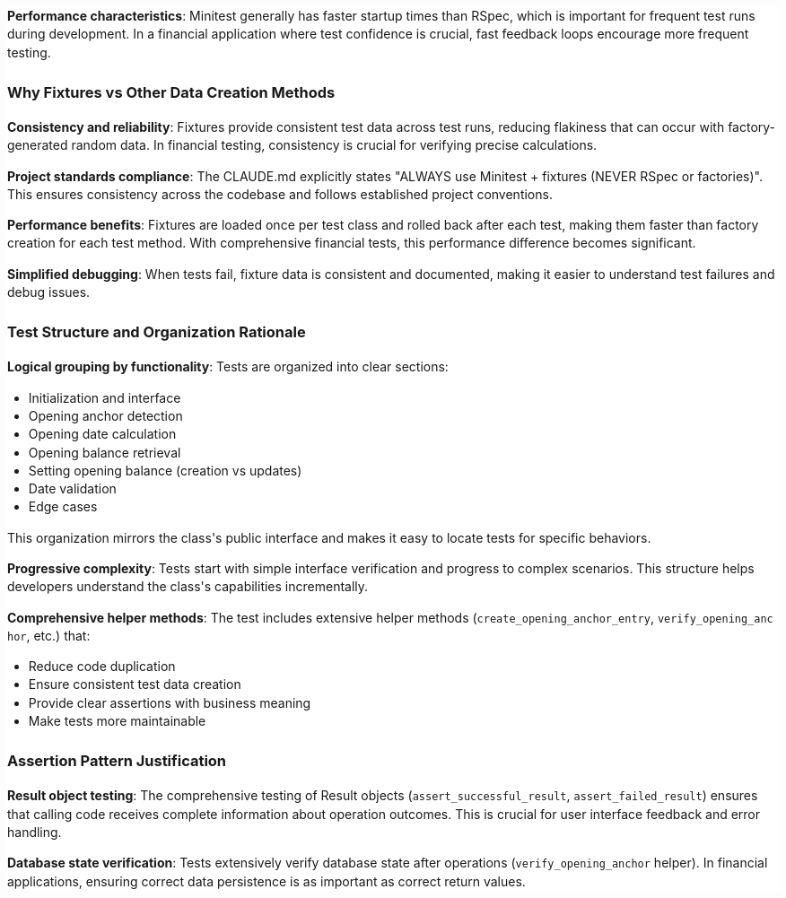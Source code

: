 **Performance characteristics**: Minitest generally has faster startup times than RSpec, which is important for frequent test runs during development. In a financial application where test confidence is crucial, fast feedback loops encourage more frequent testing.

### Why Fixtures vs Other Data Creation Methods

**Consistency and reliability**: Fixtures provide consistent test data across test runs, reducing flakiness that can occur with factory-generated random data. In financial testing, consistency is crucial for verifying precise calculations.

**Project standards compliance**: The CLAUDE.md explicitly states "ALWAYS use Minitest + fixtures (NEVER RSpec or factories)". This ensures consistency across the codebase and follows established project conventions.

**Performance benefits**: Fixtures are loaded once per test class and rolled back after each test, making them faster than factory creation for each test method. With comprehensive financial tests, this performance difference becomes significant.

**Simplified debugging**: When tests fail, fixture data is consistent and documented, making it easier to understand test failures and debug issues.

### Test Structure and Organization Rationale

**Logical grouping by functionality**: Tests are organized into clear sections:
- Initialization and interface
- Opening anchor detection
- Opening date calculation
- Opening balance retrieval
- Setting opening balance (creation vs updates)
- Date validation
- Edge cases

This organization mirrors the class's public interface and makes it easy to locate tests for specific behaviors.

**Progressive complexity**: Tests start with simple interface verification and progress to complex scenarios. This structure helps developers understand the class's capabilities incrementally.

**Comprehensive helper methods**: The test includes extensive helper methods (`create_opening_anchor_entry`, `verify_opening_anchor`, etc.) that:
- Reduce code duplication
- Ensure consistent test data creation
- Provide clear assertions with business meaning
- Make tests more maintainable

### Assertion Pattern Justification

**Result object testing**: The comprehensive testing of Result objects (`assert_successful_result`, `assert_failed_result`) ensures that calling code receives complete information about operation outcomes. This is crucial for user interface feedback and error handling.

**Database state verification**: Tests extensively verify database state after operations (`verify_opening_anchor` helper). In financial applications, ensuring correct data persistence is as important as correct return values.

